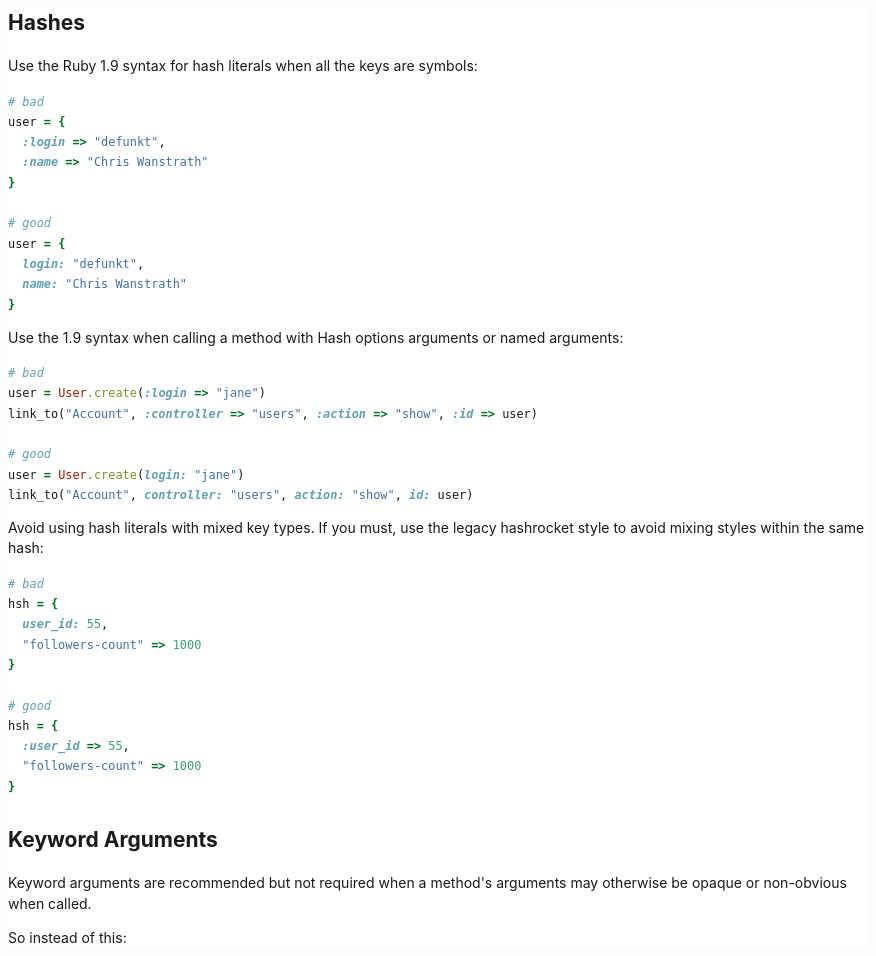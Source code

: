 ## Hashes

Use the Ruby 1.9 syntax for hash literals when all the keys are symbols:

``` ruby
# bad
user = {
  :login => "defunkt",
  :name => "Chris Wanstrath"
}

# good
user = {
  login: "defunkt",
  name: "Chris Wanstrath"
}

```

Use the 1.9 syntax when calling a method with Hash options arguments or named arguments:

``` ruby
# bad
user = User.create(:login => "jane")
link_to("Account", :controller => "users", :action => "show", :id => user)

# good
user = User.create(login: "jane")
link_to("Account", controller: "users", action: "show", id: user)
```

Avoid using hash literals with mixed key types. If you must, use the legacy hashrocket
style to avoid mixing styles within the same hash:

``` ruby
# bad
hsh = {
  user_id: 55,
  "followers-count" => 1000
}

# good
hsh = {
  :user_id => 55,
  "followers-count" => 1000
}
```

## Keyword Arguments

Keyword arguments are recommended but not required when a method's arguments may otherwise be
opaque or non-obvious when called.

So instead of this:
